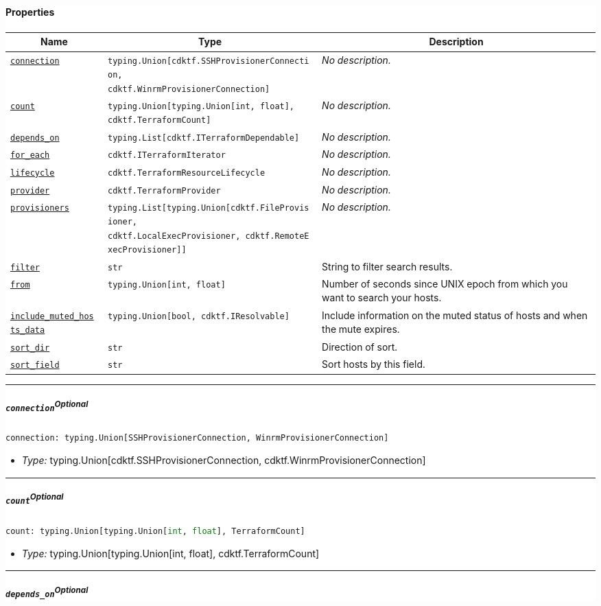 ```python
```

#### Properties <a name="Properties" id="Properties"></a>

| **Name** | **Type** | **Description** |
| --- | --- | --- |
| <code><a href="#@cdktf/provider-datadog.dataDatadogHosts.DataDatadogHostsConfig.property.connection">connection</a></code> | <code>typing.Union[cdktf.SSHProvisionerConnection, cdktf.WinrmProvisionerConnection]</code> | *No description.* |
| <code><a href="#@cdktf/provider-datadog.dataDatadogHosts.DataDatadogHostsConfig.property.count">count</a></code> | <code>typing.Union[typing.Union[int, float], cdktf.TerraformCount]</code> | *No description.* |
| <code><a href="#@cdktf/provider-datadog.dataDatadogHosts.DataDatadogHostsConfig.property.dependsOn">depends_on</a></code> | <code>typing.List[cdktf.ITerraformDependable]</code> | *No description.* |
| <code><a href="#@cdktf/provider-datadog.dataDatadogHosts.DataDatadogHostsConfig.property.forEach">for_each</a></code> | <code>cdktf.ITerraformIterator</code> | *No description.* |
| <code><a href="#@cdktf/provider-datadog.dataDatadogHosts.DataDatadogHostsConfig.property.lifecycle">lifecycle</a></code> | <code>cdktf.TerraformResourceLifecycle</code> | *No description.* |
| <code><a href="#@cdktf/provider-datadog.dataDatadogHosts.DataDatadogHostsConfig.property.provider">provider</a></code> | <code>cdktf.TerraformProvider</code> | *No description.* |
| <code><a href="#@cdktf/provider-datadog.dataDatadogHosts.DataDatadogHostsConfig.property.provisioners">provisioners</a></code> | <code>typing.List[typing.Union[cdktf.FileProvisioner, cdktf.LocalExecProvisioner, cdktf.RemoteExecProvisioner]]</code> | *No description.* |
| <code><a href="#@cdktf/provider-datadog.dataDatadogHosts.DataDatadogHostsConfig.property.filter">filter</a></code> | <code>str</code> | String to filter search results. |
| <code><a href="#@cdktf/provider-datadog.dataDatadogHosts.DataDatadogHostsConfig.property.from">from</a></code> | <code>typing.Union[int, float]</code> | Number of seconds since UNIX epoch from which you want to search your hosts. |
| <code><a href="#@cdktf/provider-datadog.dataDatadogHosts.DataDatadogHostsConfig.property.includeMutedHostsData">include_muted_hosts_data</a></code> | <code>typing.Union[bool, cdktf.IResolvable]</code> | Include information on the muted status of hosts and when the mute expires. |
| <code><a href="#@cdktf/provider-datadog.dataDatadogHosts.DataDatadogHostsConfig.property.sortDir">sort_dir</a></code> | <code>str</code> | Direction of sort. |
| <code><a href="#@cdktf/provider-datadog.dataDatadogHosts.DataDatadogHostsConfig.property.sortField">sort_field</a></code> | <code>str</code> | Sort hosts by this field. |

---

##### `connection`<sup>Optional</sup> <a name="connection" id="@cdktf/provider-datadog.dataDatadogHosts.DataDatadogHostsConfig.property.connection"></a>

```python
connection: typing.Union[SSHProvisionerConnection, WinrmProvisionerConnection]
```

- *Type:* typing.Union[cdktf.SSHProvisionerConnection, cdktf.WinrmProvisionerConnection]

---

##### `count`<sup>Optional</sup> <a name="count" id="@cdktf/provider-datadog.dataDatadogHosts.DataDatadogHostsConfig.property.count"></a>

```python
count: typing.Union[typing.Union[int, float], TerraformCount]
```

- *Type:* typing.Union[typing.Union[int, float], cdktf.TerraformCount]

---

##### `depends_on`<sup>Optional</sup> <a name="depends_on" id="@cdktf/provider-datadog.dataDatadogHosts.DataDatadogHostsConfig.property.dependsOn"></a>

